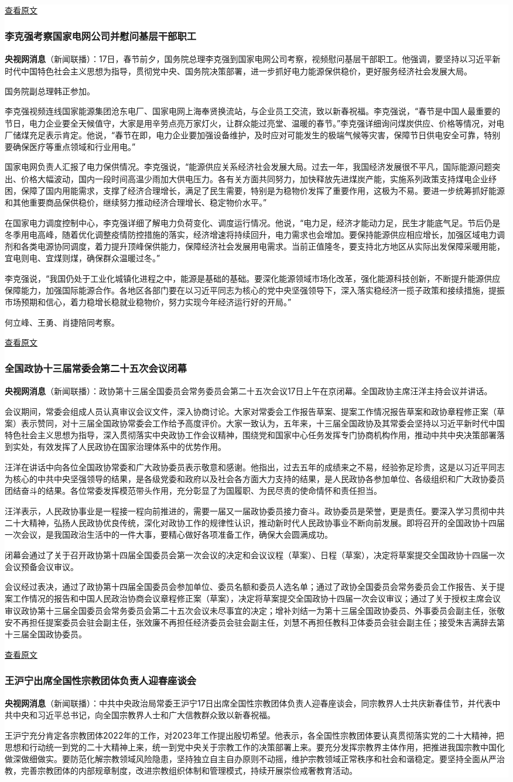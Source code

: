 
[查看原文](https://tv.cctv.com/2023/01/17/VIDEsXopa0RLU2Zahu4wrTuK230117.shtml)

### 李克强考察国家电网公司并慰问基层干部职工

**央视网消息**（新闻联播）：17日，春节前夕，国务院总理李克强到国家电网公司考察，视频慰问基层干部职工。他强调，要坚持以习近平新时代中国特色社会主义思想为指导，贯彻党中央、国务院决策部署，进一步抓好电力能源保供稳价，更好服务经济社会发展大局。

国务院副总理韩正参加。

李克强视频连线国家能源集团沧东电厂、国家电网上海奉贤换流站，与企业员工交流，致以新春祝福。李克强说，“春节是中国人最重要的节日，电力企业要全天候值守，大家是用辛劳点亮万家灯火，让群众能过亮堂、温暖的春节。”李克强详细询问煤炭供应、价格等情况，对电厂储煤充足表示肯定。他说，“春节在即，电力企业要加强设备维护，及时应对可能发生的极端气候等灾害，保障节日供电安全可靠，特别要确保医疗等重点领域和行业用电。”

国家电网负责人汇报了电力保供情况。李克强说，“能源供应关系经济社会发展大局。过去一年，我国经济发展很不平凡，国际能源问题突出、价格大幅波动，国内一段时间高温少雨加大供电压力。各有关方面共同努力，加快释放先进煤炭产能，实施系列政策支持煤电企业纾困，保障了国内用能需求，支撑了经济合理增长，满足了民生需要，特别是为稳物价发挥了重要作用，这极为不易。要进一步统筹抓好能源和其他重要商品保供稳价，继续努力推动经济合理增长、稳定物价水平。”

在国家电力调度控制中心，李克强详细了解电力负荷变化、调度运行情况。他说，“电力足，经济才能动力足，民生才能底气足。节后仍是冬季用电高峰，随着优化调整疫情防控措施的落实，经济增速将持续回升，电力需求也会增加。要保持能源供应相应增长，加强区域电力调剂和各类电源协同调度，着力提升顶峰保供能力，保障经济社会发展用电需求。当前正值隆冬，要支持北方地区从实际出发保障采暖用能，宜电则电、宜煤则煤，确保群众温暖过冬。”

李克强说，“我国仍处于工业化城镇化进程之中，能源是基础的基础。要深化能源领域市场化改革，强化能源科技创新，不断提升能源供应保障能力，加强国际能源合作。各地区各部门要在以习近平同志为核心的党中央坚强领导下，深入落实稳经济一揽子政策和接续措施，提振市场预期和信心，着力稳增长稳就业稳物价，努力实现今年经济运行好的开局。”

何立峰、王勇、肖捷陪同考察。


[查看原文](https://tv.cctv.com/2023/01/17/VIDEZH54CaBrytcPRpmExapK230117.shtml)

### 全国政协十三届常委会第二十五次会议闭幕

**央视网消息**（新闻联播）：政协第十三届全国委员会常务委员会第二十五次会议17日上午在京闭幕。全国政协主席汪洋主持会议并讲话。

会议期间，常委会组成人员认真审议会议文件，深入协商讨论。大家对常委会工作报告草案、提案工作情况报告草案和政协章程修正案（草案）表示赞同，对十三届全国政协常委会工作给予高度评价。大家一致认为，五年来，十三届全国政协及其常委会坚持以习近平新时代中国特色社会主义思想为指导，深入贯彻落实中央政协工作会议精神，围绕党和国家中心任务发挥专门协商机构作用，推动中共中央决策部署落到实处，有效发挥了人民政协在国家治理体系中的优势作用。

汪洋在讲话中向各位全国政协常委和广大政协委员表示敬意和感谢。他指出，过去五年的成绩来之不易，经验弥足珍贵，这是以习近平同志为核心的中共中央坚强领导的结果，是各级党委和政府以及社会各方面大力支持的结果，是人民政协各参加单位、各级组织和广大政协委员团结奋斗的结果。各位常委发挥模范带头作用，充分彰显了为国履职、为民尽责的使命情怀和责任担当。

汪洋表示，人民政协事业是一程接一程向前推进的，需要一届又一届政协委员接力奋斗。政协委员是荣誉，更是责任。要深入学习贯彻中共二十大精神，弘扬人民政协优良传统，深化对政协工作的规律性认识，推动新时代人民政协事业不断向前发展。即将召开的全国政协十四届一次会议，是我国政治生活中的一件大事，要精心做好各项准备工作，确保大会圆满成功。

闭幕会通过了关于召开政协第十四届全国委员会第一次会议的决定和会议议程（草案）、日程（草案），决定将草案提交全国政协十四届一次会议预备会议审议。

会议经过表决，通过了政协第十四届全国委员会参加单位、委员名额和委员人选名单；通过了政协全国委员会常务委员会工作报告、关于提案工作情况的报告和中国人民政治协商会议章程修正案（草案），决定将草案提交全国政协十四届一次会议审议；通过了关于授权主席会议审议政协第十三届全国委员会常务委员会第二十五次会议未尽事宜的决定；增补刘结一为第十三届全国政协委员、外事委员会副主任，张敬安不再担任提案委员会驻会副主任，张效廉不再担任经济委员会驻会副主任，刘慧不再担任教科卫体委员会驻会副主任；接受朱吉满辞去第十三届全国政协委员。


[查看原文](https://tv.cctv.com/2023/01/17/VIDEKUBnJpONEfXuppRNFB4j230117.shtml)

### 王沪宁出席全国性宗教团体负责人迎春座谈会

**央视网消息**（新闻联播）：中共中央政治局常委王沪宁17日出席全国性宗教团体负责人迎春座谈会，同宗教界人士共庆新春佳节，并代表中共中央和习近平总书记，向全国宗教界人士和广大信教群众致以新春祝福。

王沪宁充分肯定各宗教团体2022年的工作，对2023年工作提出殷切希望。他表示，各全国性宗教团体要认真贯彻落实党的二十大精神，把思想和行动统一到党的二十大精神上来，统一到党中央关于宗教工作的决策部署上来。要充分发挥宗教界主体作用，把推进我国宗教中国化做深做细做实。要防范化解宗教领域风险隐患，坚持独立自主自办原则不动摇，维护宗教领域正常秩序和社会和谐稳定。要坚持全面从严治教，完善宗教团体的内部规章制度，改进宗教组织体制和管理模式，持续开展崇俭戒奢教育活动。
